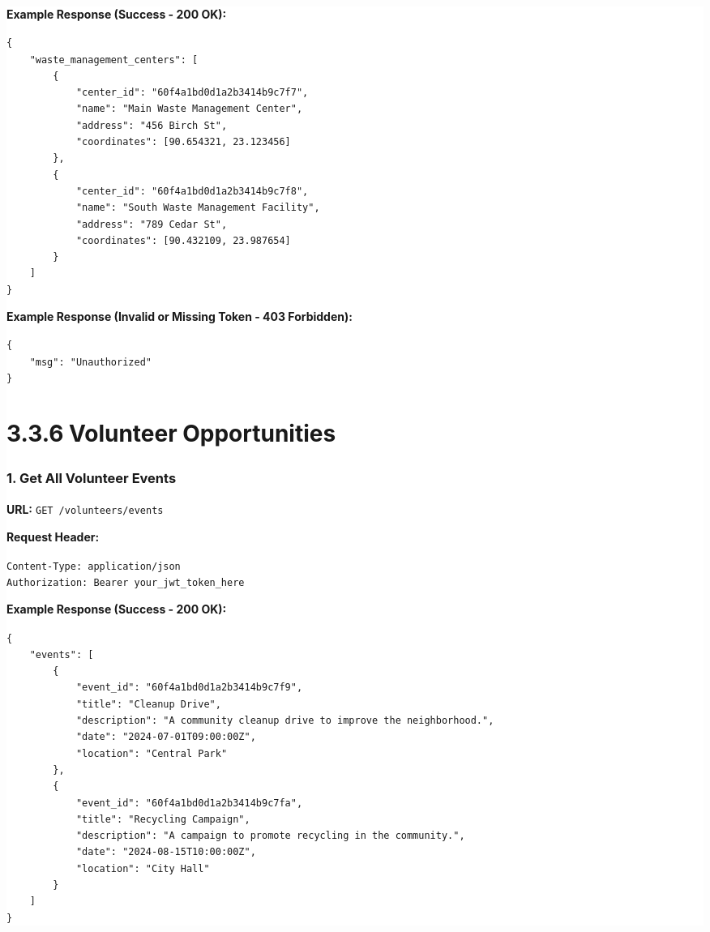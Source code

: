 **Example Response (Success - 200 OK):**
```
{
    "waste_management_centers": [
        {
            "center_id": "60f4a1bd0d1a2b3414b9c7f7",
            "name": "Main Waste Management Center",
            "address": "456 Birch St",
            "coordinates": [90.654321, 23.123456]
        },
        {
            "center_id": "60f4a1bd0d1a2b3414b9c7f8",
            "name": "South Waste Management Facility",
            "address": "789 Cedar St",
            "coordinates": [90.432109, 23.987654]
        }
    ]
}
```

**Example Response (Invalid or Missing Token - 403 Forbidden):**
```
{
    "msg": "Unauthorized"
}
```

# 3.3.6 Volunteer Opportunities

### 1. Get All Volunteer Events

**URL:** `GET /volunteers/events`

**Request Header:**
```
Content-Type: application/json
Authorization: Bearer your_jwt_token_here
```

**Example Response (Success - 200 OK):**
```
{
    "events": [
        {
            "event_id": "60f4a1bd0d1a2b3414b9c7f9",
            "title": "Cleanup Drive",
            "description": "A community cleanup drive to improve the neighborhood.",
            "date": "2024-07-01T09:00:00Z",
            "location": "Central Park"
        },
        {
            "event_id": "60f4a1bd0d1a2b3414b9c7fa",
            "title": "Recycling Campaign",
            "description": "A campaign to promote recycling in the community.",
            "date": "2024-08-15T10:00:00Z",
            "location": "City Hall"
        }
    ]
}
```
